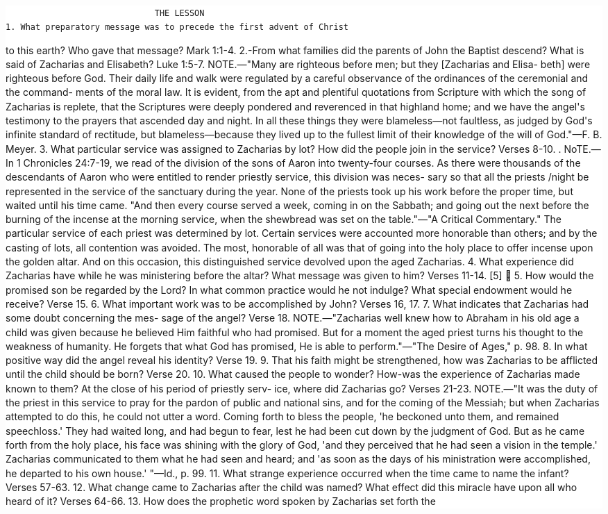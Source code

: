                                   THE LESSON
    1. What preparatory message was to precede the first advent of Christ
to this earth? Who gave that message? Mark 1:1-4.
    2.-From what families did the parents of John the Baptist descend?
What is said of Zacharias and Elisabeth? Luke 1:5-7.
    NOTE.—"Many are righteous before men; but they [Zacharias and Elisa-
beth] were righteous before God. Their daily life and walk were regulated by
a careful observance of the ordinances of the ceremonial and the command-
ments of the moral law. It is evident, from the apt and plentiful quotations
from Scripture with which the song of Zacharias is replete, that the Scriptures
were deeply pondered and reverenced in that highland home; and we have the
angel's testimony to the prayers that ascended day and night. In all these
things they were blameless—not faultless, as judged by God's infinite standard
of rectitude, but blameless—because they lived up to the fullest limit of their
knowledge of the will of God."—F. B. Meyer.
     3. What particular service was assigned to Zacharias by lot? How did
 the people join in the service? Verses 8-10.
. NoTE.—In 1 Chronicles 24:7-19, we read of the division of the sons of
 Aaron into twenty-four courses. As there were thousands of the descendants
 of Aaron who were entitled to render priestly service, this division was neces-
 sary so that all the priests /night be represented in the service of the sanctuary
 during the year. None of the priests took up his work before the proper time,
 but waited until his time came. "And then every course served a week, coming
 in on the Sabbath; and going out the next before the burning of the incense
 at the morning service, when the shewbread was set on the table."—"A Critical
 Commentary." The particular service of each priest was determined by lot.
 Certain services were accounted more honorable than others; and by the
 casting of lots, all contention was avoided. The most, honorable of all was that
 of going into the holy place to offer incense upon the golden altar. And on this
 occasion, this distinguished service devolved upon the aged Zacharias.
   4. What experience did Zacharias have while he was ministering before
the altar? What message was given to him? Verses 11-14.
                                         [5]
    5. How would the promised son be regarded by the Lord? In what
common practice would he not indulge? What special endowment would
he receive? Verse 15.
    6. What important work was to be accomplished by John? Verses 16, 17.
    7. What indicates that Zacharias had some doubt concerning the mes-
sage of the angel? Verse 18.
    NOTE.—"Zacharias well knew how to Abraham in his old age a child was
given because he believed Him faithful who had promised. But for a moment
the aged priest turns his thought to the weakness of humanity. He forgets that
what God has promised, He is able to perform."—"The Desire of Ages," p. 98.
    8. In what positive way did the angel reveal his identity? Verse 19.
    9. That his faith might be strengthened, how was Zacharias to be
afflicted until the child should be born? Verse 20.
    10. What caused the people to wonder? How-was the experience of
Zacharias made known to them? At the close of his period of priestly serv-
ice, where did Zacharias go? Verses 21-23.
    NOTE.—"It was the duty of the priest in this service to pray for the pardon
of public and national sins, and for the coming of the Messiah; but when
Zacharias attempted to do this, he could not utter a word. Coming forth to
bless the people, 'he beckoned unto them, and remained speechloss.' They had
waited long, and had begun to fear, lest he had been cut down by the judgment
of God. But as he came forth from the holy place, his face was shining with
the glory of God, 'and they perceived that he had seen a vision in the temple.'
Zacharias communicated to them what he had seen and heard; and 'as soon
as the days of his ministration were accomplished, he departed to his own
house.' "—Id., p. 99.
    11. What strange experience occurred when the time came to name the
infant? Verses 57-63.
    12. What change came to Zacharias after the child was named? What
effect did this miracle have upon all who heard of it? Verses 64-66.
    13. How does the prophetic word spoken by Zacharias set forth the